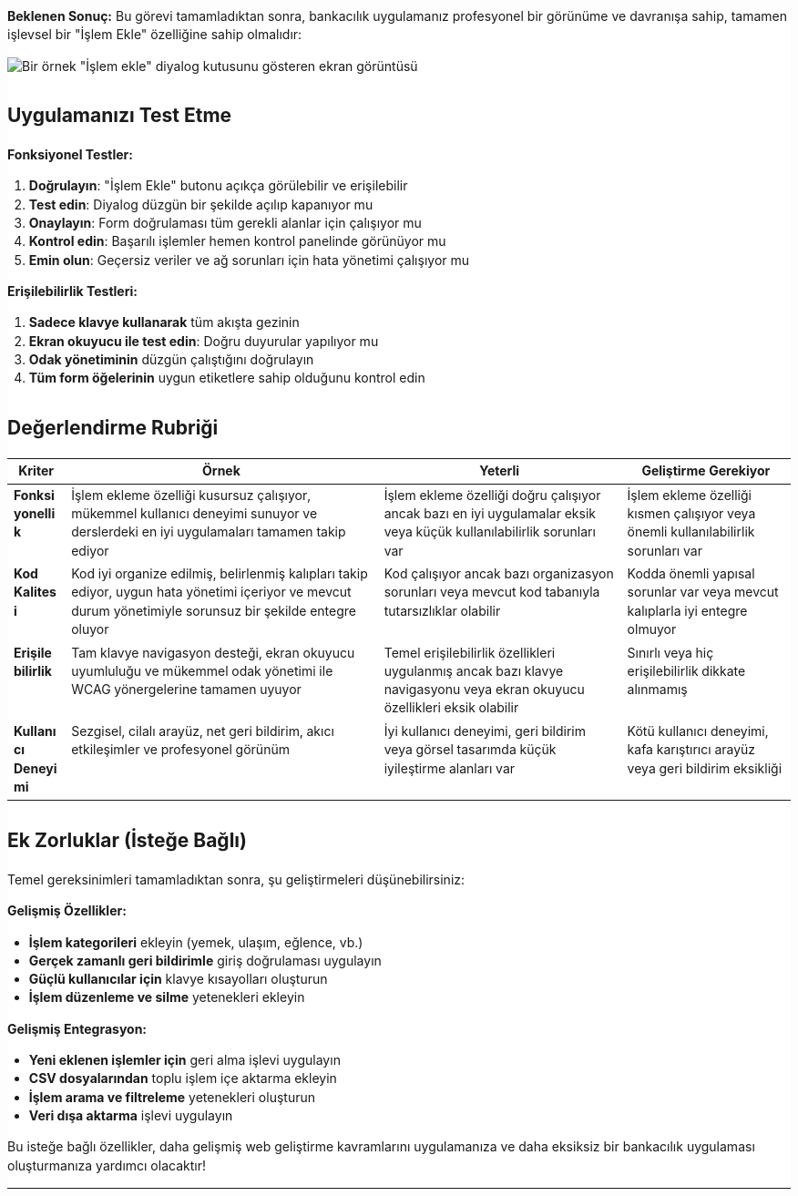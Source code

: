 **Beklenen Sonuç:**
Bu görevi tamamladıktan sonra, bankacılık uygulamanız profesyonel bir görünüme ve davranışa sahip, tamamen işlevsel bir "İşlem Ekle" özelliğine sahip olmalıdır:

![Bir örnek "İşlem ekle" diyalog kutusunu gösteren ekran görüntüsü](../../../../translated_images/dialog.93bba104afeb79f12f65ebf8f521c5d64e179c40b791c49c242cf15f7e7fab15.tr.png)

## Uygulamanızı Test Etme

**Fonksiyonel Testler:**
1. **Doğrulayın**: "İşlem Ekle" butonu açıkça görülebilir ve erişilebilir
2. **Test edin**: Diyalog düzgün bir şekilde açılıp kapanıyor mu
3. **Onaylayın**: Form doğrulaması tüm gerekli alanlar için çalışıyor mu
4. **Kontrol edin**: Başarılı işlemler hemen kontrol panelinde görünüyor mu
5. **Emin olun**: Geçersiz veriler ve ağ sorunları için hata yönetimi çalışıyor mu

**Erişilebilirlik Testleri:**
1. **Sadece klavye kullanarak** tüm akışta gezinin
2. **Ekran okuyucu ile test edin**: Doğru duyurular yapılıyor mu
3. **Odak yönetiminin** düzgün çalıştığını doğrulayın
4. **Tüm form öğelerinin** uygun etiketlere sahip olduğunu kontrol edin

## Değerlendirme Rubriği

| Kriter | Örnek | Yeterli | Geliştirme Gerekiyor |
| -------- | --------- | -------- | ----------------- |
| **Fonksiyonellik** | İşlem ekleme özelliği kusursuz çalışıyor, mükemmel kullanıcı deneyimi sunuyor ve derslerdeki en iyi uygulamaları tamamen takip ediyor | İşlem ekleme özelliği doğru çalışıyor ancak bazı en iyi uygulamalar eksik veya küçük kullanılabilirlik sorunları var | İşlem ekleme özelliği kısmen çalışıyor veya önemli kullanılabilirlik sorunları var |
| **Kod Kalitesi** | Kod iyi organize edilmiş, belirlenmiş kalıpları takip ediyor, uygun hata yönetimi içeriyor ve mevcut durum yönetimiyle sorunsuz bir şekilde entegre oluyor | Kod çalışıyor ancak bazı organizasyon sorunları veya mevcut kod tabanıyla tutarsızlıklar olabilir | Kodda önemli yapısal sorunlar var veya mevcut kalıplarla iyi entegre olmuyor |
| **Erişilebilirlik** | Tam klavye navigasyon desteği, ekran okuyucu uyumluluğu ve mükemmel odak yönetimi ile WCAG yönergelerine tamamen uyuyor | Temel erişilebilirlik özellikleri uygulanmış ancak bazı klavye navigasyonu veya ekran okuyucu özellikleri eksik olabilir | Sınırlı veya hiç erişilebilirlik dikkate alınmamış |
| **Kullanıcı Deneyimi** | Sezgisel, cilalı arayüz, net geri bildirim, akıcı etkileşimler ve profesyonel görünüm | İyi kullanıcı deneyimi, geri bildirim veya görsel tasarımda küçük iyileştirme alanları var | Kötü kullanıcı deneyimi, kafa karıştırıcı arayüz veya geri bildirim eksikliği |

## Ek Zorluklar (İsteğe Bağlı)

Temel gereksinimleri tamamladıktan sonra, şu geliştirmeleri düşünebilirsiniz:

**Gelişmiş Özellikler:**
- **İşlem kategorileri** ekleyin (yemek, ulaşım, eğlence, vb.)
- **Gerçek zamanlı geri bildirimle** giriş doğrulaması uygulayın
- **Güçlü kullanıcılar için** klavye kısayolları oluşturun
- **İşlem düzenleme ve silme** yetenekleri ekleyin

**Gelişmiş Entegrasyon:**
- **Yeni eklenen işlemler için** geri alma işlevi uygulayın
- **CSV dosyalarından** toplu işlem içe aktarma ekleyin
- **İşlem arama ve filtreleme** yetenekleri oluşturun
- **Veri dışa aktarma** işlevi uygulayın

Bu isteğe bağlı özellikler, daha gelişmiş web geliştirme kavramlarını uygulamanıza ve daha eksiksiz bir bankacılık uygulaması oluşturmanıza yardımcı olacaktır!

---
